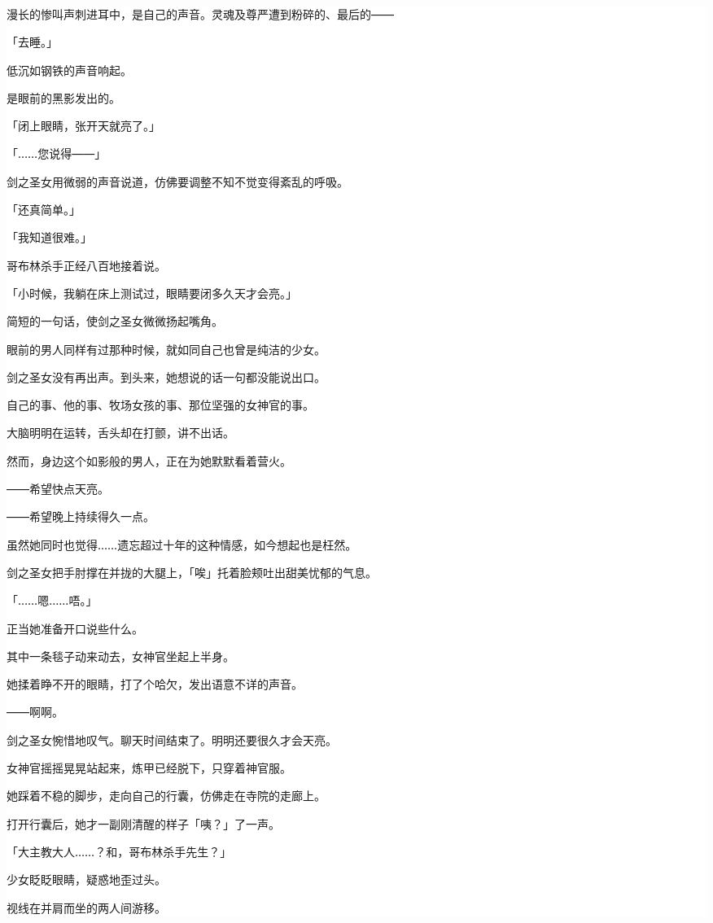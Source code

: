 漫长的惨叫声刺进耳中，是自己的声音。灵魂及尊严遭到粉碎的、最后的——

「去睡。」

低沉如钢铁的声音响起。

是眼前的黑影发出的。

「闭上眼睛，张开天就亮了。」

「……您说得——」

剑之圣女用微弱的声音说道，仿佛要调整不知不觉变得紊乱的呼吸。

「还真简单。」

「我知道很难。」

哥布林杀手正经八百地接着说。

「小时候，我躺在床上测试过，眼睛要闭多久天才会亮。」

简短的一句话，使剑之圣女微微扬起嘴角。

眼前的男人同样有过那种时候，就如同自己也曾是纯洁的少女。

剑之圣女没有再出声。到头来，她想说的话一句都没能说出口。

自己的事、他的事、牧场女孩的事、那位坚强的女神官的事。

大脑明明在运转，舌头却在打颤，讲不出话。

然而，身边这个如影般的男人，正在为她默默看着营火。

——希望快点天亮。

——希望晚上持续得久一点。

虽然她同时也觉得……遗忘超过十年的这种情感，如今想起也是枉然。

剑之圣女把手肘撑在并拢的大腿上，「唉」托着脸颊吐出甜美忧郁的气息。

「……嗯……唔。」

正当她准备开口说些什么。

其中一条毯子动来动去，女神官坐起上半身。

她揉着睁不开的眼睛，打了个哈欠，发出语意不详的声音。

——啊啊。

剑之圣女惋惜地叹气。聊天时间结束了。明明还要很久才会天亮。

女神官摇摇晃晃站起来，炼甲已经脱下，只穿着神官服。

她踩着不稳的脚步，走向自己的行囊，仿佛走在寺院的走廊上。

打开行囊后，她才一副刚清醒的样子「咦？」了一声。

「大主教大人……？和，哥布林杀手先生？」

少女眨眨眼睛，疑惑地歪过头。

视线在并肩而坐的两人间游移。
